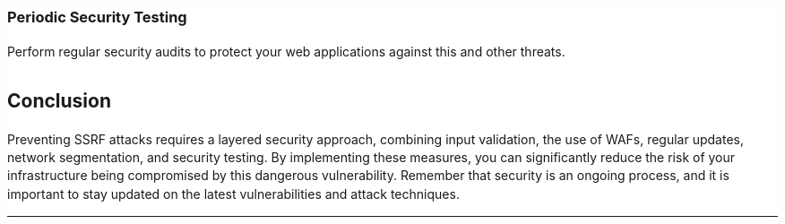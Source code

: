 ### **Periodic Security Testing**

Perform regular security audits to protect your web applications against this and other threats.

## Conclusion

Preventing SSRF attacks requires a layered security approach, combining input validation, the use of WAFs, regular updates, network segmentation, and security testing. By implementing these measures, you can significantly reduce the risk of your infrastructure being compromised by this dangerous vulnerability. Remember that security is an ongoing process, and it is important to stay updated on the latest vulnerabilities and attack techniques.

--- 